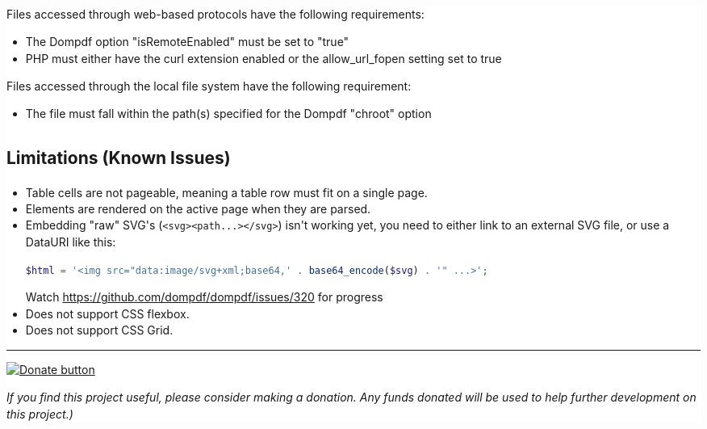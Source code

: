 Files accessed through web-based protocols have the following requirements:
 * The Dompdf option "isRemoteEnabled" must be set to "true"
 * PHP must either have the curl extension enabled or the 
   allow_url_fopen setting set to true
   
Files accessed through the local file system have the following requirement:
 * The file must fall within the path(s) specified for the Dompdf "chroot" option

## Limitations (Known Issues)

 * Table cells are not pageable, meaning a table row must fit on a single page.
 * Elements are rendered on the active page when they are parsed.
 * Embedding "raw" SVG's (`<svg><path...></svg>`) isn't working yet, you need to
   either link to an external SVG file, or use a DataURI like this:
     ```php
     $html = '<img src="data:image/svg+xml;base64,' . base64_encode($svg) . '" ...>';
     ```
     Watch https://github.com/dompdf/dompdf/issues/320 for progress
 * Does not support CSS flexbox.
 * Does not support CSS Grid.
---

[![Donate button](https://www.paypal.com/en_US/i/btn/btn_donate_SM.gif)](http://goo.gl/DSvWf)

*If you find this project useful, please consider making a donation.
Any funds donated will be used to help further development on this project.)*
